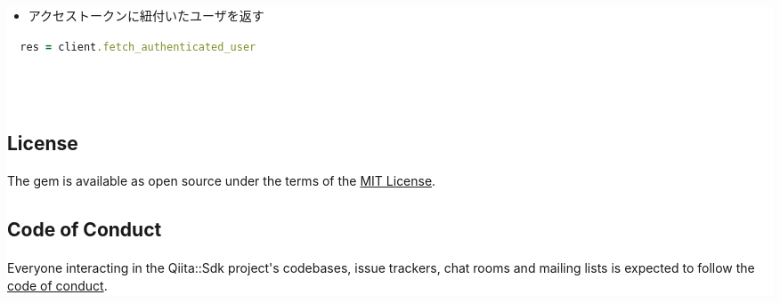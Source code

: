 
- アクセストークンに紐付いたユーザを返す

```ruby
  res = client.fetch_authenticated_user
```
<br />
<br />

## License

The gem is available as open source under the terms of the [MIT License](https://opensource.org/licenses/MIT).

## Code of Conduct

Everyone interacting in the Qiita::Sdk project's codebases, issue trackers, chat rooms and mailing lists is expected to follow the [code of conduct](https://github.com/[USERNAME]/qiita-sdk/blob/master/CODE_OF_CONDUCT.md).
